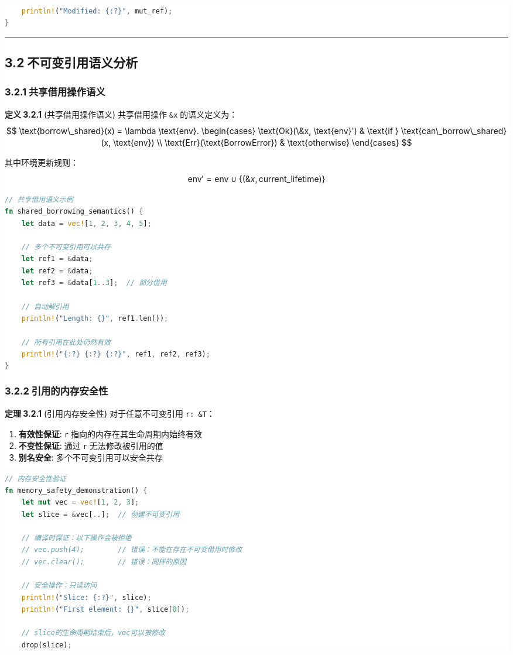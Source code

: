 ```rust
    println!("Modified: {:?}", mut_ref);
}
```

---

## 3.2 不可变引用语义分析

### 3.2.1 共享借用操作语义

**定义 3.2.1** (共享借用操作语义)
共享借用操作 `&x` 的语义定义为：
$$
\text{borrow\_shared}(x) = \lambda \text{env}. \begin{cases}
\text{Ok}(\&x, \text{env}') & \text{if } \text{can\_borrow\_shared}(x, \text{env}) \\
\text{Err}(\text{BorrowError}) & \text{otherwise}
\end{cases}
$$

其中环境更新规则：
$$\text{env}' = \text{env} \cup \{(\&x, \text{current\_lifetime})\}$$

```rust
// 共享借用语义示例
fn shared_borrowing_semantics() {
    let data = vec![1, 2, 3, 4, 5];

    // 多个不可变引用可以共存
    let ref1 = &data;
    let ref2 = &data;
    let ref3 = &data[1..3];  // 部分借用

    // 自动解引用
    println!("Length: {}", ref1.len());

    // 所有引用在此处仍然有效
    println!("{:?} {:?} {:?}", ref1, ref2, ref3);
}
```

### 3.2.2 引用的内存安全性

**定理 3.2.1** (引用内存安全性)
对于任意不可变引用 `r: &T`：

1. **有效性保证**: `r` 指向的内存在其生命周期内始终有效
2. **不变性保证**: 通过 `r` 无法修改被引用的值
3. **别名安全**: 多个不可变引用可以安全共存

```rust
// 内存安全性验证
fn memory_safety_demonstration() {
    let mut vec = vec![1, 2, 3];
    let slice = &vec[..];  // 创建不可变引用

    // 编译时保证：以下操作会被拒绝
    // vec.push(4);        // 错误：不能在存在不可变借用时修改
    // vec.clear();        // 错误：同样的原因

    // 安全操作：只读访问
    println!("Slice: {:?}", slice);
    println!("First element: {}", slice[0]);

    // slice的生命周期结束后，vec可以被修改
    drop(slice);
```